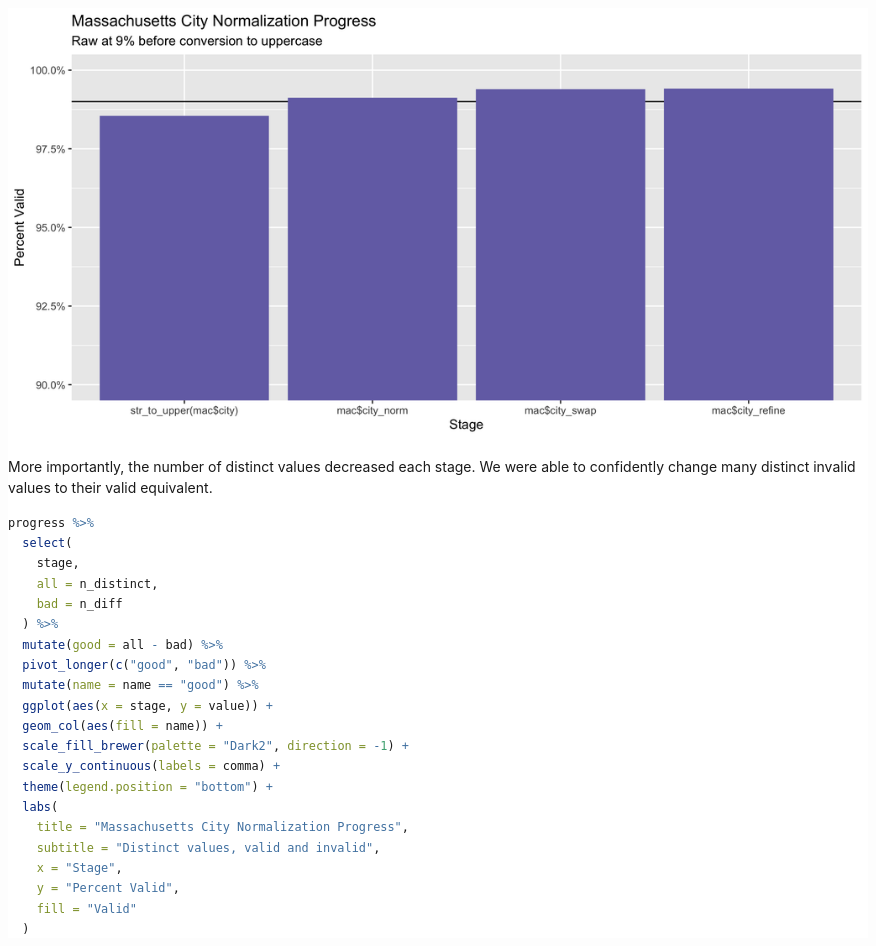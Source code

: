 ![](../plots/progress_bar-1.png)

More importantly, the number of distinct values decreased each stage. We
were able to confidently change many distinct invalid values to their
valid equivalent.

``` r
progress %>%
  select(
    stage,
    all = n_distinct,
    bad = n_diff
  ) %>%
  mutate(good = all - bad) %>%
  pivot_longer(c("good", "bad")) %>%
  mutate(name = name == "good") %>%
  ggplot(aes(x = stage, y = value)) +
  geom_col(aes(fill = name)) +
  scale_fill_brewer(palette = "Dark2", direction = -1) +
  scale_y_continuous(labels = comma) +
  theme(legend.position = "bottom") +
  labs(
    title = "Massachusetts City Normalization Progress",
    subtitle = "Distinct values, valid and invalid",
    x = "Stage",
    y = "Percent Valid",
    fill = "Valid"
  )
```

